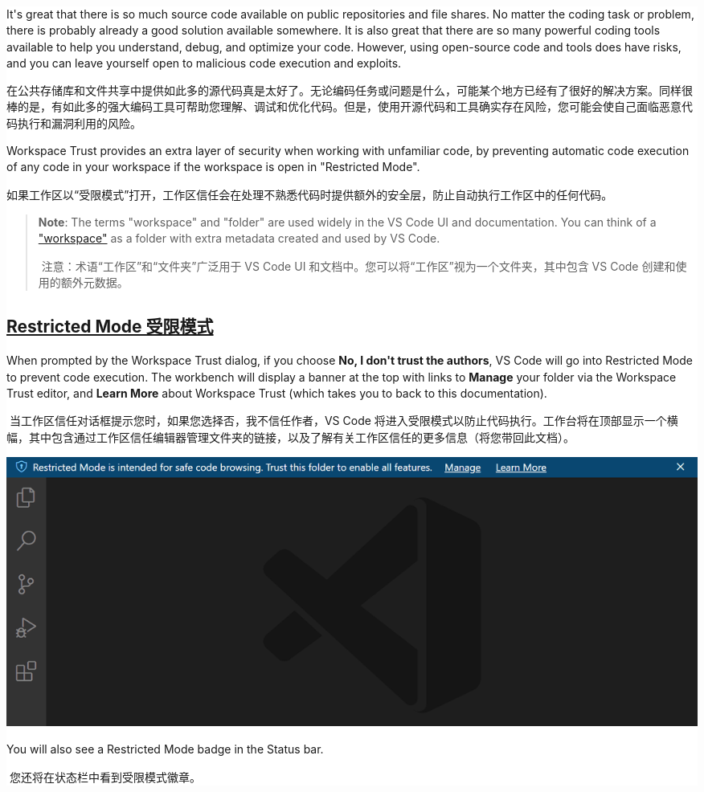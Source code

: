 It's great that there is so much source code available on public repositories and file shares. No matter the coding task or problem, there is probably already a good solution available somewhere. It is also great that there are so many powerful coding tools available to help you understand, debug, and optimize your code. However, using open-source code and tools does have risks, and you can leave yourself open to malicious code execution and exploits.

​​	在公共存储库和文件共享中提供如此多的源代码真是太好了。无论编码任务或问题是什么，可能某个地方已经有了很好的解决方案。同样很棒的是，有如此多的强大编码工具可帮助您理解、调试和优化代码。但是，使用开源代码和工具确实存在风险，您可能会使自己面临恶意代码执行和漏洞利用的风险。

Workspace Trust provides an extra layer of security when working with unfamiliar code, by preventing automatic code execution of any code in your workspace if the workspace is open in "Restricted Mode".

​​	如果工作区以“受限模式”打开，工作区信任会在处理不熟悉代码时提供额外的安全层，防止自动执行工作区中的任何代码。

> **Note**: The terms "workspace" and "folder" are used widely in the VS Code UI and documentation. You can think of a ["workspace"](https://code.visualstudio.com/docs/editor/workspaces) as a folder with extra metadata created and used by VS Code.
>
> ​​	注意：术语“工作区”和“文件夹”广泛用于 VS Code UI 和文档中。您可以将“工作区”视为一个文件夹，其中包含 VS Code 创建和使用的额外元数据。

## [Restricted Mode 受限模式](https://code.visualstudio.com/docs/editor/workspace-trust#_restricted-mode)

When prompted by the Workspace Trust dialog, if you choose **No, I don't trust the authors**, VS Code will go into Restricted Mode to prevent code execution. The workbench will display a banner at the top with links to **Manage** your folder via the Workspace Trust editor, and **Learn More** about Workspace Trust (which takes you to back to this documentation).

​​	当工作区信任对话框提示您时，如果您选择否，我不信任作者，VS Code 将进入受限模式以防止代码执行。工作台将在顶部显示一个横幅，其中包含通过工作区信任编辑器管理文件夹的链接，以及了解有关工作区信任的更多信息（将您带回此文档）。

![Workspace Trust Restricted Mode banner](./WorkspaceTrust_img/restricted-mode-banner.png)

You will also see a Restricted Mode badge in the Status bar.

​​	您还将在状态栏中看到受限模式徽章。
